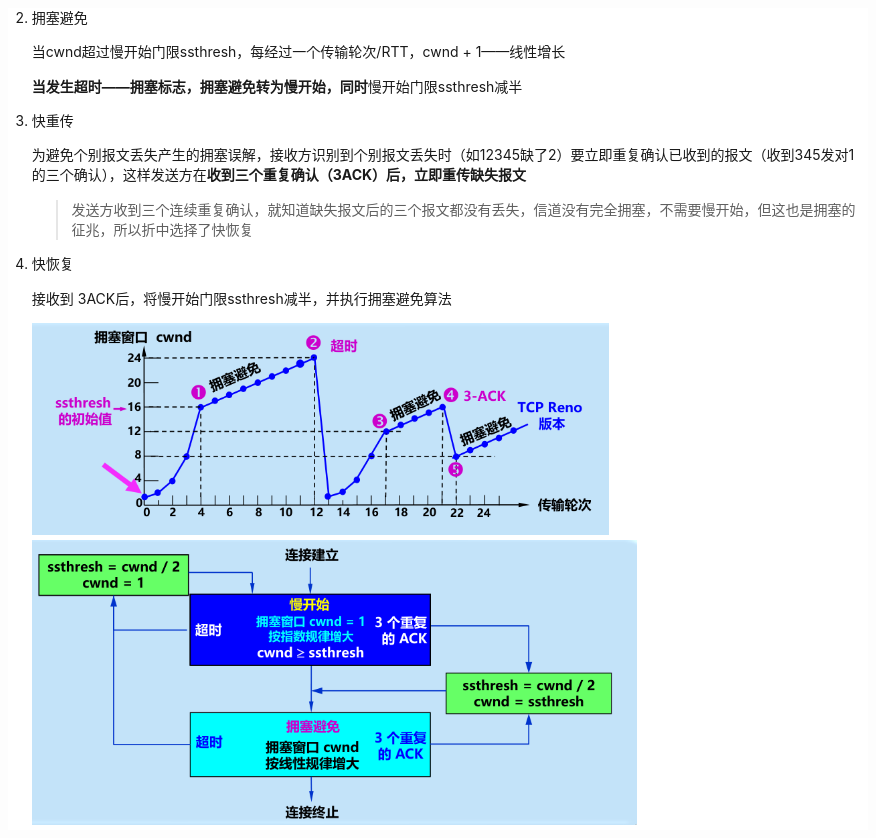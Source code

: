 2. 拥塞避免

   当cwnd超过慢开始门限ssthresh，每经过一个传输轮次/RTT，cwnd + 1——线性增长

   **当发生超时——拥塞标志，拥塞避免转为慢开始，同时**慢开始门限ssthresh减半

3. 快重传

   为避免个别报文丢失产生的拥塞误解，接收方识别到个别报文丢失时（如12345缺了2）要立即重复确认已收到的报文（收到345发对1的三个确认），这样发送方在**收到三个重复确认（3ACK）后，立即重传缺失报文**

   > 发送方收到三个连续重复确认，就知道缺失报文后的三个报文都没有丢失，信道没有完全拥塞，不需要慢开始，但这也是拥塞的征兆，所以折中选择了快恢复

4. 快恢复

   接收到 3ACK后，将慢开始门限ssthresh减半，并执行拥塞避免算法

   <img src="picture/image-20250608153522715.png" alt="image-20250608153522715" style="zoom:67%;" />

   <img src="picture/image-20250608153552601.png" alt="image-20250608153552601" style="zoom:67%;" />
